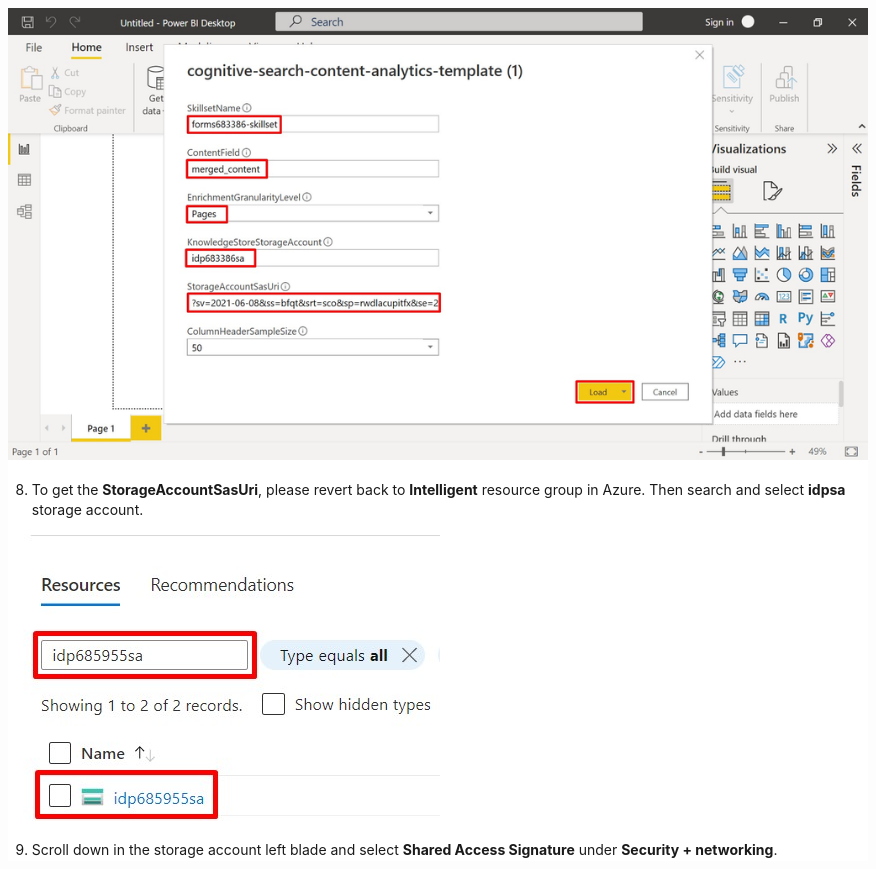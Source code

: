 ![Provide Parameters](../media/Intelligent-Document-Processing/enter-param.jpg)

8. To get the **StorageAccountSasUri**, please revert back to **Intelligent** resource group in Azure. Then search and select **idp<inject key="DeploymentID" enableCopy="false" />sa** storage account. 


![Search and select storage account](../media/Intelligent-Document-Processing/search-select-storage-InRG.jpg)

9. Scroll down in the storage account left blade and select **Shared Access Signature** under **Security + networking**.


